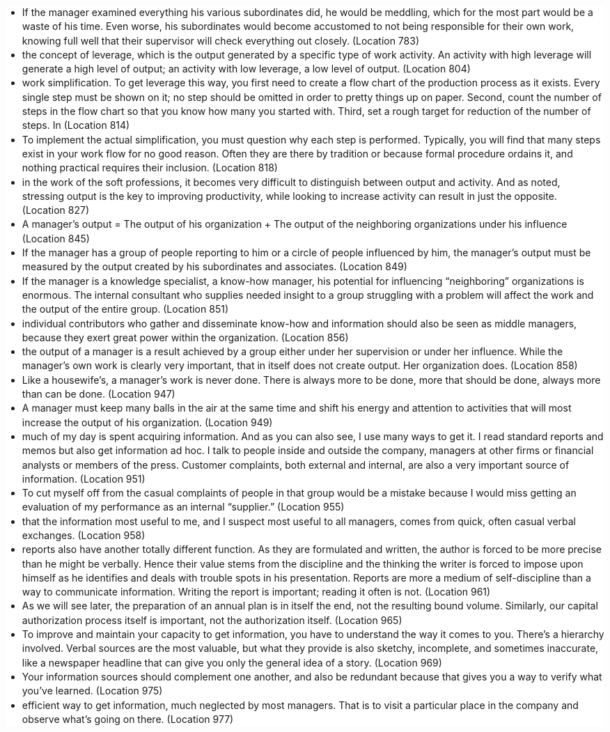 - If the manager examined everything his various subordinates did, he would be meddling, which for the most part would be a waste of his time. Even worse, his subordinates would become accustomed to not being responsible for their own work, knowing full well that their supervisor will check everything out closely. (Location 783)
- the concept of leverage, which is the output generated by a specific type of work activity. An activity with high leverage will generate a high level of output; an activity with low leverage, a low level of output. (Location 804)
- work simplification. To get leverage this way, you first need to create a flow chart of the production process as it exists. Every single step must be shown on it; no step should be omitted in order to pretty things up on paper. Second, count the number of steps in the flow chart so that you know how many you started with. Third, set a rough target for reduction of the number of steps. In (Location 814)
- To implement the actual simplification, you must question why each step is performed. Typically, you will find that many steps exist in your work flow for no good reason. Often they are there by tradition or because formal procedure ordains it, and nothing practical requires their inclusion. (Location 818)
- in the work of the soft professions, it becomes very difficult to distinguish between output and activity. And as noted, stressing output is the key to improving productivity, while looking to increase activity can result in just the opposite. (Location 827)
- A manager’s output = The output of his organization + The output of the neighboring organizations under his influence (Location 845)
- If the manager has a group of people reporting to him or a circle of people influenced by him, the manager’s output must be measured by the output created by his subordinates and associates. (Location 849)
- If the manager is a knowledge specialist, a know-how manager, his potential for influencing “neighboring” organizations is enormous. The internal consultant who supplies needed insight to a group struggling with a problem will affect the work and the output of the entire group. (Location 851)
- individual contributors who gather and disseminate know-how and information should also be seen as middle managers, because they exert great power within the organization. (Location 856)
- the output of a manager is a result achieved by a group either under her supervision or under her influence. While the manager’s own work is clearly very important, that in itself does not create output. Her organization does. (Location 858)
- Like a housewife’s, a manager’s work is never done. There is always more to be done, more that should be done, always more than can be done. (Location 947)
- A manager must keep many balls in the air at the same time and shift his energy and attention to activities that will most increase the output of his organization. (Location 949)
- much of my day is spent acquiring information. And as you can also see, I use many ways to get it. I read standard reports and memos but also get information ad hoc. I talk to people inside and outside the company, managers at other firms or financial analysts or members of the press. Customer complaints, both external and internal, are also a very important source of information. (Location 951)
- To cut myself off from the casual complaints of people in that group would be a mistake because I would miss getting an evaluation of my performance as an internal “supplier.” (Location 955)
- that the information most useful to me, and I suspect most useful to all managers, comes from quick, often casual verbal exchanges. (Location 958)
- reports also have another totally different function. As they are formulated and written, the author is forced to be more precise than he might be verbally. Hence their value stems from the discipline and the thinking the writer is forced to impose upon himself as he identifies and deals with trouble spots in his presentation. Reports are more a medium of self-discipline than a way to communicate information. Writing the report is important; reading it often is not. (Location 961)
- As we will see later, the preparation of an annual plan is in itself the end, not the resulting bound volume. Similarly, our capital authorization process itself is important, not the authorization itself. (Location 965)
- To improve and maintain your capacity to get information, you have to understand the way it comes to you. There’s a hierarchy involved. Verbal sources are the most valuable, but what they provide is also sketchy, incomplete, and sometimes inaccurate, like a newspaper headline that can give you only the general idea of a story. (Location 969)
- Your information sources should complement one another, and also be redundant because that gives you a way to verify what you’ve learned. (Location 975)
- efficient way to get information, much neglected by most managers. That is to visit a particular place in the company and observe what’s going on there. (Location 977)